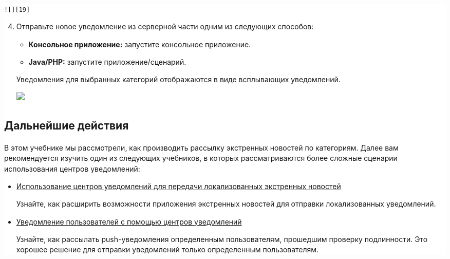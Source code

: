 	![][19]

4. Отправьте новое уведомление из серверной части одним из следующих способов:

	+ **Консольное приложение:** запустите консольное приложение.

	+ **Java/PHP:** запустите приложение/сценарий.

	Уведомления для выбранных категорий отображаются в виде всплывающих уведомлений.

	![][14]

## <a name="next-steps"> </a>Дальнейшие действия

В этом учебнике мы рассмотрели, как производить рассылку экстренных новостей по категориям. Далее вам рекомендуется изучить один из следующих учебников, в которых рассматриваются более сложные сценарии использования центров уведомлений:

+ [ Использование центров уведомлений для передачи локализованных экстренных новостей]

	Узнайте, как расширить возможности приложения экстренных новостей для отправки локализованных уведомлений. 

+ [Уведомление пользователей с помощью центров уведомлений]

	Узнайте, как рассылать push-уведомления определенным пользователям, прошедшим проверку подлинности. Это хорошее решение для отправки уведомлений только определенным пользователям.



[Добавление возможности выбора категорий в приложение]: #adding-categories
[Регистрация для использования уведомлений]: #register
[Отправка уведомлений из серверной части]: #send
[Запуск приложения и создание уведомлений]: #test-app
[Дальнейшие действия]: #next-steps


[1]: ./media/notification-hubs-windows-store-dotnet-send-breaking-news/notification-hub-breakingnews-win1.png

[14]: ./media/notification-hubs-windows-store-dotnet-send-breaking-news/notification-hub-windows-toast-2.png


[19]: ./media/notification-hubs-windows-store-dotnet-send-breaking-news/notification-hub-windows-reg-2.png


[get-started]: /ru-ru/manage/services/notification-hubs/getting-started-windows-dotnet/
[ Использование центров уведомлений для передачи локализованных экстренных новостей]: /ru-ru/manage/services/notification-hubs/breaking-news-localized-dotnet/ 
[Уведомление пользователей с помощью центров уведомлений]: /ru-ru/manage/services/notification-hubs/notify-users
[Мобильная служба]: /ru-ru/develop/mobile/tutorials/get-started/
[Руководство по использованию центров уведомлений]: http://msdn.microsoft.com/ru-ru/library/jj927170.aspx
[Указания по использованию центров уведомлений для магазина Windows]: http://msdn.microsoft.com/ru-ru/library/jj927172.aspx
[Отправка страницы приложения]: http://go.microsoft.com/fwlink/p/?LinkID=266582
[Мои приложения]: http://go.microsoft.com/fwlink/p/?LinkId=262039
[Live SDK для Windows]: http://go.microsoft.com/fwlink/p/?LinkId=262253

[Портал управления Azure]: https://manage.windowsazure.com/
[Объект wns]: http://go.microsoft.com/fwlink/p/?LinkId=260591







